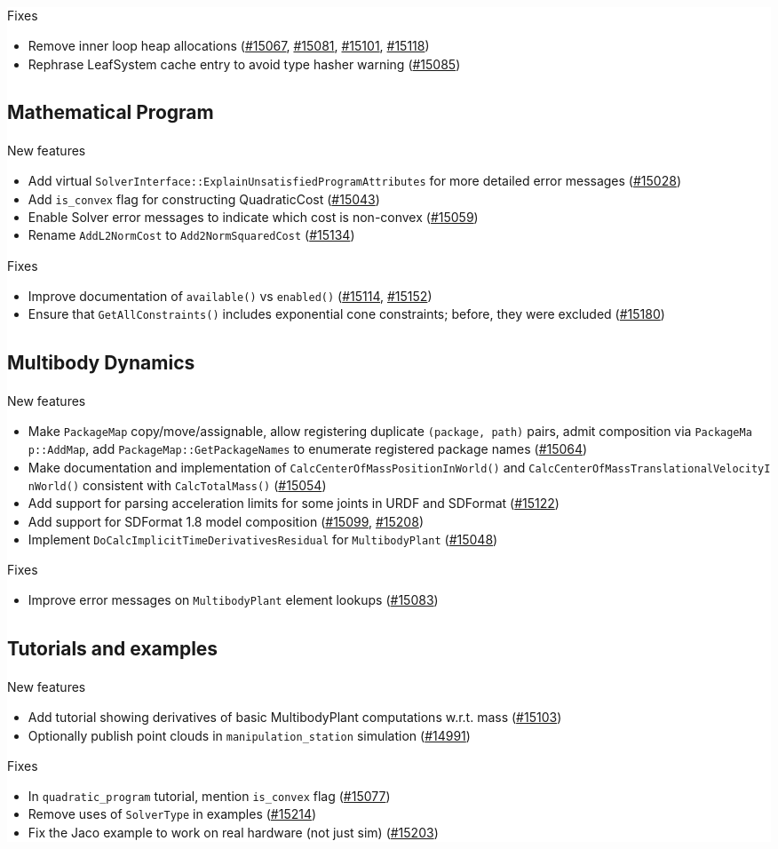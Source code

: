 Fixes

* Remove inner loop heap allocations ([#15067][_#15067], [#15081][_#15081], [#15101][_#15101], [#15118][_#15118])
* Rephrase LeafSystem cache entry to avoid type hasher warning ([#15085][_#15085])

## Mathematical Program



New features

* Add virtual `SolverInterface::ExplainUnsatisfiedProgramAttributes` for more detailed error messages ([#15028][_#15028])
* Add `is_convex` flag for constructing QuadraticCost ([#15043][_#15043])
* Enable Solver error messages to indicate which cost is non-convex ([#15059][_#15059])
* Rename `AddL2NormCost` to `Add2NormSquaredCost` ([#15134][_#15134])

Fixes

* Improve documentation of `available()` vs `enabled()` ([#15114][_#15114], [#15152][_#15152])
* Ensure that `GetAllConstraints()` includes exponential cone constraints; before, they were excluded ([#15180][_#15180])

## Multibody Dynamics



New features

* Make `PackageMap` copy/move/assignable, allow registering duplicate `(package, path)` pairs, admit composition via `PackageMap::AddMap`, add `PackageMap::GetPackageNames` to enumerate registered package names ([#15064][_#15064])
* Make documentation and implementation of `CalcCenterOfMassPositionInWorld()` and `CalcCenterOfMassTranslationalVelocityInWorld()` consistent with `CalcTotalMass()` ([#15054][_#15054])
* Add support for parsing acceleration limits for some joints in URDF and SDFormat ([#15122][_#15122])
* Add support for SDFormat 1.8 model composition ([#15099][_#15099], [#15208][_#15208])
* Implement `DoCalcImplicitTimeDerivativesResidual` for `MultibodyPlant` ([#15048][_#15048])

Fixes

* Improve error messages on `MultibodyPlant` element lookups ([#15083][_#15083])

## Tutorials and examples



New features

* Add tutorial showing derivatives of basic MultibodyPlant computations w.r.t.
mass ([#15103][_#15103])
* Optionally publish point clouds in `manipulation_station` simulation ([#14991][_#14991])

Fixes

* In `quadratic_program` tutorial, mention `is_convex` flag ([#15077][_#15077])
* Remove uses of `SolverType` in examples ([#15214][_#15214])
* Fix the Jaco example to work on real hardware (not just sim) ([#15203][_#15203])


[_#14482]: https://github.com/RobotLocomotion/drake/pull/14482
[_#14910]: https://github.com/RobotLocomotion/drake/pull/14910
[_#14990]: https://github.com/RobotLocomotion/drake/pull/14990
[_#14991]: https://github.com/RobotLocomotion/drake/pull/14991
[_#15028]: https://github.com/RobotLocomotion/drake/pull/15028
[_#15030]: https://github.com/RobotLocomotion/drake/pull/15030
[_#15043]: https://github.com/RobotLocomotion/drake/pull/15043
[_#15048]: https://github.com/RobotLocomotion/drake/pull/15048
[_#15052]: https://github.com/RobotLocomotion/drake/pull/15052
[_#15054]: https://github.com/RobotLocomotion/drake/pull/15054
[_#15059]: https://github.com/RobotLocomotion/drake/pull/15059
[_#15064]: https://github.com/RobotLocomotion/drake/pull/15064
[_#15065]: https://github.com/RobotLocomotion/drake/pull/15065
[_#15067]: https://github.com/RobotLocomotion/drake/pull/15067
[_#15070]: https://github.com/RobotLocomotion/drake/pull/15070
[_#15073]: https://github.com/RobotLocomotion/drake/pull/15073
[_#15077]: https://github.com/RobotLocomotion/drake/pull/15077
[_#15081]: https://github.com/RobotLocomotion/drake/pull/15081
[_#15083]: https://github.com/RobotLocomotion/drake/pull/15083
[_#15085]: https://github.com/RobotLocomotion/drake/pull/15085
[_#15086]: https://github.com/RobotLocomotion/drake/pull/15086
[_#15092]: https://github.com/RobotLocomotion/drake/pull/15092
[_#15096]: https://github.com/RobotLocomotion/drake/pull/15096
[_#15098]: https://github.com/RobotLocomotion/drake/pull/15098
[_#15099]: https://github.com/RobotLocomotion/drake/pull/15099
[_#15101]: https://github.com/RobotLocomotion/drake/pull/15101
[_#15102]: https://github.com/RobotLocomotion/drake/pull/15102
[_#15103]: https://github.com/RobotLocomotion/drake/pull/15103
[_#15107]: https://github.com/RobotLocomotion/drake/pull/15107
[_#15108]: https://github.com/RobotLocomotion/drake/pull/15108
[_#15109]: https://github.com/RobotLocomotion/drake/pull/15109
[_#15110]: https://github.com/RobotLocomotion/drake/pull/15110
[_#15111]: https://github.com/RobotLocomotion/drake/pull/15111
[_#15112]: https://github.com/RobotLocomotion/drake/pull/15112
[_#15113]: https://github.com/RobotLocomotion/drake/pull/15113
[_#15114]: https://github.com/RobotLocomotion/drake/pull/15114
[_#15116]: https://github.com/RobotLocomotion/drake/pull/15116
[_#15118]: https://github.com/RobotLocomotion/drake/pull/15118
[_#15119]: https://github.com/RobotLocomotion/drake/pull/15119
[_#15122]: https://github.com/RobotLocomotion/drake/pull/15122
[_#15127]: https://github.com/RobotLocomotion/drake/pull/15127
[_#15129]: https://github.com/RobotLocomotion/drake/pull/15129
[_#15134]: https://github.com/RobotLocomotion/drake/pull/15134
[_#15136]: https://github.com/RobotLocomotion/drake/pull/15136
[_#15138]: https://github.com/RobotLocomotion/drake/pull/15138
[_#15146]: https://github.com/RobotLocomotion/drake/pull/15146
[_#15150]: https://github.com/RobotLocomotion/drake/pull/15150
[_#15152]: https://github.com/RobotLocomotion/drake/pull/15152
[_#15154]: https://github.com/RobotLocomotion/drake/pull/15154
[_#15159]: https://github.com/RobotLocomotion/drake/pull/15159
[_#15165]: https://github.com/RobotLocomotion/drake/pull/15165
[_#15166]: https://github.com/RobotLocomotion/drake/pull/15166
[_#15167]: https://github.com/RobotLocomotion/drake/pull/15167
[_#15171]: https://github.com/RobotLocomotion/drake/pull/15171
[_#15179]: https://github.com/RobotLocomotion/drake/pull/15179
[_#15180]: https://github.com/RobotLocomotion/drake/pull/15180
[_#15181]: https://github.com/RobotLocomotion/drake/pull/15181
[_#15182]: https://github.com/RobotLocomotion/drake/pull/15182
[_#15185]: https://github.com/RobotLocomotion/drake/pull/15185
[_#15189]: https://github.com/RobotLocomotion/drake/pull/15189
[_#15192]: https://github.com/RobotLocomotion/drake/pull/15192
[_#15197]: https://github.com/RobotLocomotion/drake/pull/15197
[_#15202]: https://github.com/RobotLocomotion/drake/pull/15202
[_#15203]: https://github.com/RobotLocomotion/drake/pull/15203
[_#15208]: https://github.com/RobotLocomotion/drake/pull/15208
[_#15209]: https://github.com/RobotLocomotion/drake/pull/15209
[_#15211]: https://github.com/RobotLocomotion/drake/pull/15211
[_#15212]: https://github.com/RobotLocomotion/drake/pull/15212
[_#15214]: https://github.com/RobotLocomotion/drake/pull/15214
[_#15215]: https://github.com/RobotLocomotion/drake/pull/15215